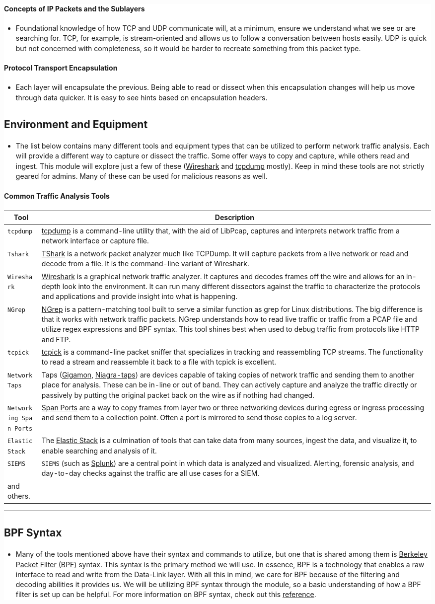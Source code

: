 
#### Concepts of IP Packets and the Sublayers
- Foundational knowledge of how TCP and UDP communicate will, at a minimum, ensure we understand what we see or are searching for. TCP, for example, is stream-oriented and allows us to follow a conversation between hosts easily. UDP is quick but not concerned with completeness, so it would be harder to recreate something from this packet type.


#### Protocol Transport Encapsulation
- Each layer will encapsulate the previous. Being able to read or dissect when this encapsulation changes will help us move through data quicker. It is easy to see hints based on encapsulation headers.

## Environment and Equipment
- The list below contains many different tools and equipment types that can be utilized to perform network traffic analysis. Each will provide a different way to capture or dissect the traffic. Some offer ways to copy and capture, while others read and ingest. This module will explore just a few of these ([Wireshark](https://www.wireshark.org/) and [tcpdump](https://www.tcpdump.org/) mostly). Keep in mind these tools are not strictly geared for admins. Many of these can be used for malicious reasons as well.

#### Common Traffic Analysis Tools

| **Tool** | **Description** |
| --- | --- |
| `tcpdump` | [tcpdump](https://www.tcpdump.org/) is a command-line utility that, with the aid of LibPcap, captures and interprets network traffic from a network interface or capture file. |
| `Tshark` | [TShark](https://www.wireshark.org/docs/man-pages/tshark.html) is a network packet analyzer much like TCPDump. It will capture packets from a live network or read and decode from a file. It is the command-line variant of Wireshark. |
| `Wireshark` | [Wireshark](https://www.wireshark.org/) is a graphical network traffic analyzer. It captures and decodes frames off the wire and allows for an in-depth look into the environment. It can run many different dissectors against the traffic to characterize the protocols and applications and provide insight into what is happening. |
| `NGrep` | [NGrep](https://github.com/jpr5/ngrep) is a pattern-matching tool built to serve a similar function as grep for Linux distributions. The big difference is that it works with network traffic packets. NGrep understands how to read live traffic or traffic from a PCAP file and utilize regex expressions and BPF syntax. This tool shines best when used to debug traffic from protocols like HTTP and FTP. |
| `tcpick` | [tcpick](http://tcpick.sourceforge.net/index.php?p=home.inc) is a command-line packet sniffer that specializes in tracking and reassembling TCP streams. The functionality to read a stream and reassemble it back to a file with tcpick is excellent. |
| `Network Taps` | Taps ([Gigamon](https://www.gigamon.com/), [Niagra-taps](https://www.niagaranetworks.com/products/network-tap)) are devices capable of taking copies of network traffic and sending them to another place for analysis. These can be in-line or out of band. They can actively capture and analyze the traffic directly or passively by putting the original packet back on the wire as if nothing had changed. |
| `Networking Span Ports` | [Span Ports](https://en.wikipedia.org/wiki/Port_mirroring) are a way to copy frames from layer two or three networking devices during egress or ingress processing and send them to a collection point. Often a port is mirrored to send those copies to a log server. |
| `Elastic Stack` | The [Elastic Stack](https://www.elastic.co/elastic-stack) is a culmination of tools that can take data from many sources, ingest the data, and visualize it, to enable searching and analysis of it. |
| `SIEMS` | `SIEMS` (such as [Splunk](https://www.splunk.com/en_us)) are a central point in which data is analyzed and visualized. Alerting, forensic analysis, and day-to-day checks against the traffic are all use cases for a SIEM. |
| and others. |  |

---

## BPF Syntax
- Many of the tools mentioned above have their syntax and commands to utilize, but one that is shared among them is [Berkeley Packet Filter (BPF)](https://en.wikipedia.org/wiki/Berkeley_Packet_Filter) syntax. This syntax is the primary method we will use. In essence, BPF is a technology that enables a raw interface to read and write from the Data-Link layer. With all this in mind, we care for BPF because of the filtering and decoding abilities it provides us. We will be utilizing BPF syntax through the module, so a basic understanding of how a BPF filter is set up can be helpful. For more information on BPF syntax, check out this [reference](https://www.ibm.com/docs/en/qsip/7.4?topic=queries-berkeley-packet-filters).
